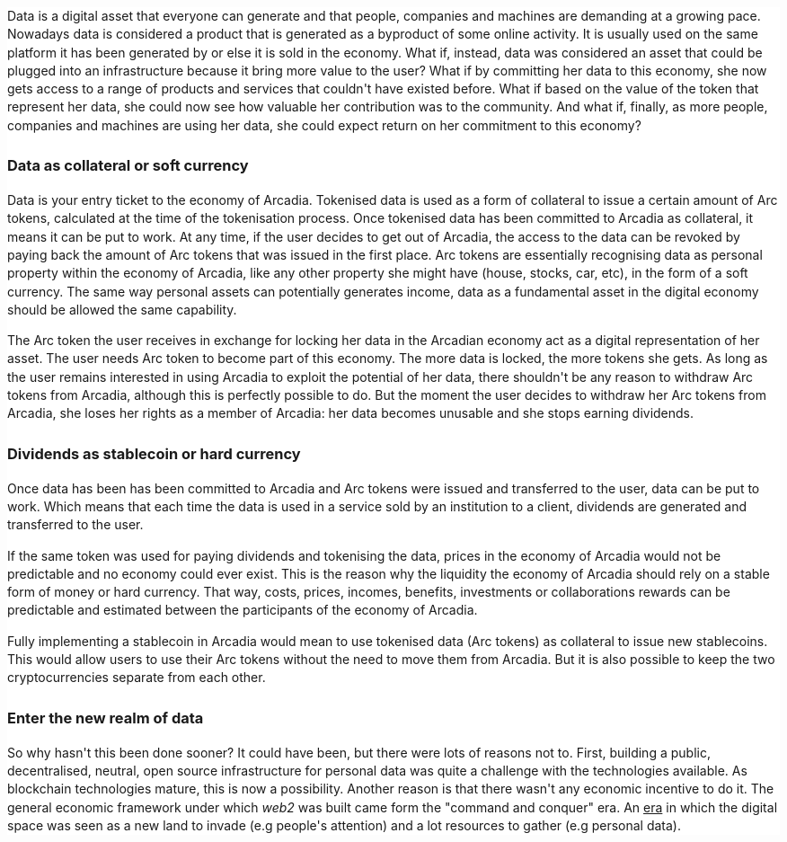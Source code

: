 Data is a digital asset that everyone can generate and that people, companies and machines are demanding at a growing pace. Nowadays data is considered a product that is generated as a byproduct of some online activity. It is usually used on the same platform it has been generated by or else it is sold in the economy. What if, instead, data was considered an asset that could be plugged into an infrastructure because it bring more value to the user? What if by committing her data to this economy, she now gets access to a range of products and services that couldn't have existed before. What if based on the value of the token that represent her data, she could now see how valuable her contribution was to the community. And what if, finally, as more people, companies and machines are using her data, she could expect return on her commitment to this economy?

### Data as collateral or soft currency

Data is your entry ticket to the economy of Arcadia. Tokenised data is used as a form of collateral to issue a certain amount of Arc tokens, calculated at the time of the tokenisation process. Once tokenised data has been committed to Arcadia as collateral, it means it can be put to work. At any time, if the user decides to get out of Arcadia, the access to the data can be revoked by paying back the amount of Arc tokens that was issued in the first place. Arc tokens are essentially recognising data as personal property within the economy of Arcadia, like any other property she might have (house, stocks, car, etc), in the form of a soft currency. The same way personal assets can potentially generates income, data as a fundamental asset in the digital economy should be allowed the same capability.

The Arc token the user receives in exchange for locking her data in the Arcadian economy act as a digital representation of her asset. The user needs Arc token to become part of this economy. The more data is locked, the more tokens she gets. As long as the user remains interested in using Arcadia to exploit the potential of her data, there shouldn't be any reason to withdraw Arc tokens from Arcadia, although this is perfectly possible to do. But the moment the user decides to withdraw her Arc tokens from Arcadia, she loses her rights as a member of Arcadia: her data becomes unusable and she stops earning dividends.

### Dividends as stablecoin or hard currency

Once data has been has been committed to Arcadia and Arc tokens were issued and transferred to the user, data can be put to work. Which means that each time the data is used in a service sold by an institution to a client, dividends are generated and transferred to the user.

If the same token was used for paying dividends and tokenising the data, prices in the economy of Arcadia would not be predictable and no economy could ever exist. This is the reason why the liquidity the economy of Arcadia should rely on a stable form of money or hard currency. That way, costs, prices, incomes, benefits, investments or collaborations rewards can be predictable and estimated between the participants of the economy of Arcadia.

Fully implementing a stablecoin in Arcadia would mean to use tokenised data (Arc tokens) as collateral to issue new stablecoins. This would allow users to use their Arc tokens without the need to move them from Arcadia. But it is also possible to keep the two cryptocurrencies separate from each other.

### Enter the new realm of data

So why hasn't this been done sooner? It could have been, but there were lots of reasons not to. First, building a public, decentralised, neutral, open source infrastructure for personal data was quite a challenge with the technologies available. As blockchain technologies mature, this is now a possibility. Another reason is that there wasn't any economic incentive to do it. The general economic framework under which *web2* was built came form the "command and conquer" era. An [era](https://github.com/in-dato-veritas/arcadia/blob/master/public-reach-out.md) in which the digital space was seen as a new land to invade (e.g people's attention) and a lot resources to gather (e.g personal data).
